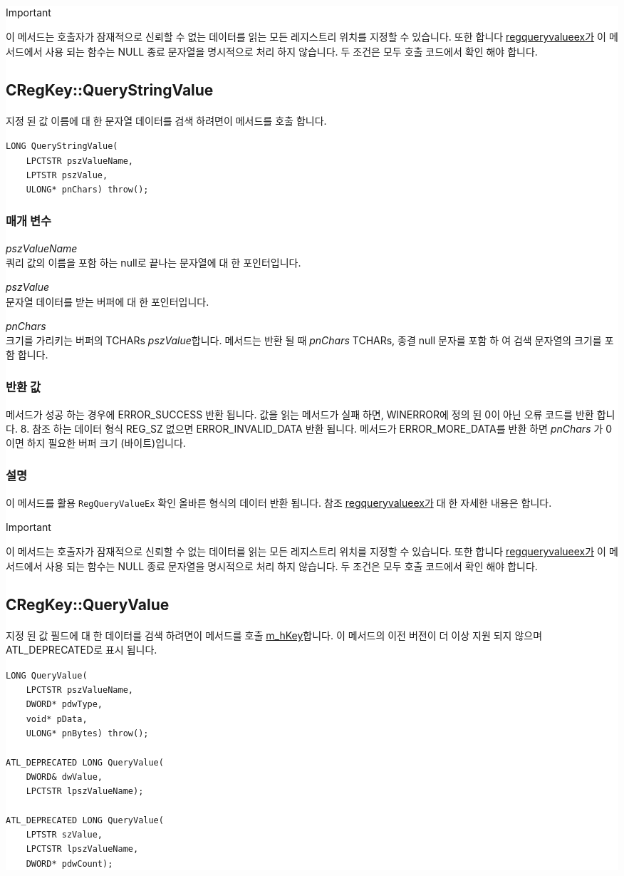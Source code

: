 > [!IMPORTANT]
>  이 메서드는 호출자가 잠재적으로 신뢰할 수 없는 데이터를 읽는 모든 레지스트리 위치를 지정할 수 있습니다. 또한 합니다 [regqueryvalueex가](http://msdn.microsoft.com/library/windows/desktop/ms724911) 이 메서드에서 사용 되는 함수는 NULL 종료 문자열을 명시적으로 처리 하지 않습니다. 두 조건은 모두 호출 코드에서 확인 해야 합니다.  
  
##  <a name="querystringvalue"></a>  CRegKey::QueryStringValue  
 지정 된 값 이름에 대 한 문자열 데이터를 검색 하려면이 메서드를 호출 합니다.  
  
```
LONG QueryStringValue(  
    LPCTSTR pszValueName,
    LPTSTR pszValue,
    ULONG* pnChars) throw();
```  
  
### <a name="parameters"></a>매개 변수  
 *pszValueName*  
 쿼리 값의 이름을 포함 하는 null로 끝나는 문자열에 대 한 포인터입니다.  
  
 *pszValue*  
 문자열 데이터를 받는 버퍼에 대 한 포인터입니다.  
  
 *pnChars*  
 크기를 가리키는 버퍼의 TCHARs *pszValue*합니다. 메서드는 반환 될 때 *pnChars* TCHARs, 종결 null 문자를 포함 하 여 검색 문자열의 크기를 포함 합니다.  
  
### <a name="return-value"></a>반환 값  
 메서드가 성공 하는 경우에 ERROR_SUCCESS 반환 됩니다. 값을 읽는 메서드가 실패 하면, WINERROR에 정의 된 0이 아닌 오류 코드를 반환 합니다. 8. 참조 하는 데이터 형식 REG_SZ 없으면 ERROR_INVALID_DATA 반환 됩니다. 메서드가 ERROR_MORE_DATA를 반환 하면 *pnChars* 가 0 이면 하지 필요한 버퍼 크기 (바이트)입니다.  
  
### <a name="remarks"></a>설명  
 이 메서드를 활용 `RegQueryValueEx` 확인 올바른 형식의 데이터 반환 됩니다. 참조 [regqueryvalueex가](http://msdn.microsoft.com/library/windows/desktop/ms724911) 대 한 자세한 내용은 합니다.  
  
> [!IMPORTANT]
>  이 메서드는 호출자가 잠재적으로 신뢰할 수 없는 데이터를 읽는 모든 레지스트리 위치를 지정할 수 있습니다. 또한 합니다 [regqueryvalueex가](http://msdn.microsoft.com/library/windows/desktop/ms724911) 이 메서드에서 사용 되는 함수는 NULL 종료 문자열을 명시적으로 처리 하지 않습니다. 두 조건은 모두 호출 코드에서 확인 해야 합니다.  
  
##  <a name="queryvalue"></a>  CRegKey::QueryValue  
 지정 된 값 필드에 대 한 데이터를 검색 하려면이 메서드를 호출 [m_hKey](#m_hkey)합니다. 이 메서드의 이전 버전이 더 이상 지원 되지 않으며 ATL_DEPRECATED로 표시 됩니다.  
  
```
LONG QueryValue(  
    LPCTSTR pszValueName,
    DWORD* pdwType,
    void* pData,
    ULONG* pnBytes) throw();

ATL_DEPRECATED LONG QueryValue(
    DWORD& dwValue,
    LPCTSTR lpszValueName);

ATL_DEPRECATED LONG QueryValue(
    LPTSTR szValue,
    LPCTSTR lpszValueName,
    DWORD* pdwCount);
```  
  